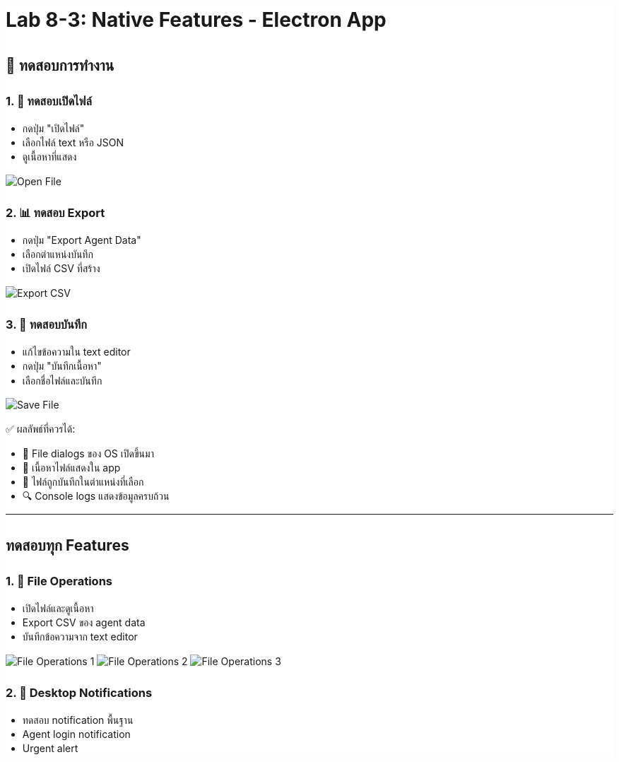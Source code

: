 # Lab 8-3: Native Features - Electron App

## 🧪 ทดสอบการทำงาน

### 1. 📂 ทดสอบเปิดไฟล์
- กดปุ่ม "เปิดไฟล์"
- เลือกไฟล์ text หรือ JSON
- ดูเนื้อหาที่แสดง

![Open File](https://github.com/user-attachments/assets/d85a2d7e-4465-44fa-92f6-d5f05560f65c)

### 2. 📊 ทดสอบ Export
- กดปุ่ม "Export Agent Data"
- เลือกตำแหน่งบันทึก
- เปิดไฟล์ CSV ที่สร้าง

![Export CSV](https://github.com/user-attachments/assets/ed727ceb-316a-480b-9dd5-2588dad22003)

### 3. 💾 ทดสอบบันทึก
- แก้ไขข้อความใน text editor
- กดปุ่ม "บันทึกเนื้อหา"
- เลือกชื่อไฟล์และบันทึก

![Save File](https://github.com/user-attachments/assets/5ef00f0b-55a5-4265-8c84-cb51a3b85d76)

✅ ผลลัพธ์ที่ควรได้:
- 📁 File dialogs ของ OS เปิดขึ้นมา
- 📄 เนื้อหาไฟล์แสดงใน app
- 💾 ไฟล์ถูกบันทึกในตำแหน่งที่เลือก
- 🔍 Console logs แสดงข้อมูลครบถ้วน

---

## ทดสอบทุก Features

### 1. 📁 File Operations
- เปิดไฟล์และดูเนื้อหา
- Export CSV ของ agent data
- บันทึกข้อความจาก text editor

![File Operations 1](https://github.com/user-attachments/assets/5befb9e5-35b2-465e-b3f7-9ab426ef75b9)
![File Operations 2](https://github.com/user-attachments/assets/b6b856b6-24da-4f5d-9ea5-324cb681b30d)
![File Operations 3](https://github.com/user-attachments/assets/19630607-5dbf-47f7-97ee-a1712d1d731d)

### 2. 🔔 Desktop Notifications
- ทดสอบ notification พื้นฐาน
- Agent login notification
- Urgent alert
